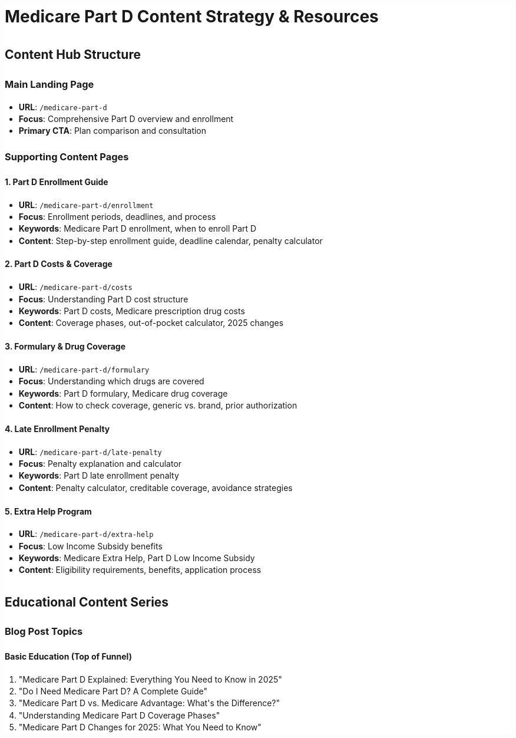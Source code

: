 # Medicare Part D Content Strategy & Resources

## Content Hub Structure

### Main Landing Page
- **URL**: `/medicare-part-d`
- **Focus**: Comprehensive Part D overview and enrollment
- **Primary CTA**: Plan comparison and consultation

### Supporting Content Pages

#### 1. Part D Enrollment Guide
- **URL**: `/medicare-part-d/enrollment`
- **Focus**: Enrollment periods, deadlines, and process
- **Keywords**: Medicare Part D enrollment, when to enroll Part D
- **Content**: Step-by-step enrollment guide, deadline calendar, penalty calculator

#### 2. Part D Costs & Coverage
- **URL**: `/medicare-part-d/costs`
- **Focus**: Understanding Part D cost structure
- **Keywords**: Part D costs, Medicare prescription drug costs
- **Content**: Coverage phases, out-of-pocket calculator, 2025 changes

#### 3. Formulary & Drug Coverage
- **URL**: `/medicare-part-d/formulary`
- **Focus**: Understanding which drugs are covered
- **Keywords**: Part D formulary, Medicare drug coverage
- **Content**: How to check coverage, generic vs. brand, prior authorization

#### 4. Late Enrollment Penalty
- **URL**: `/medicare-part-d/late-penalty`
- **Focus**: Penalty explanation and calculator
- **Keywords**: Part D late enrollment penalty
- **Content**: Penalty calculator, creditable coverage, avoidance strategies

#### 5. Extra Help Program
- **URL**: `/medicare-part-d/extra-help`
- **Focus**: Low Income Subsidy benefits
- **Keywords**: Medicare Extra Help, Part D Low Income Subsidy
- **Content**: Eligibility requirements, benefits, application process

## Educational Content Series

### Blog Post Topics

#### Basic Education (Top of Funnel)
1. "Medicare Part D Explained: Everything You Need to Know in 2025"
2. "Do I Need Medicare Part D? A Complete Guide"
3. "Medicare Part D vs. Medicare Advantage: What's the Difference?"
4. "Understanding Medicare Part D Coverage Phases"
5. "Medicare Part D Changes for 2025: What You Need to Know"
